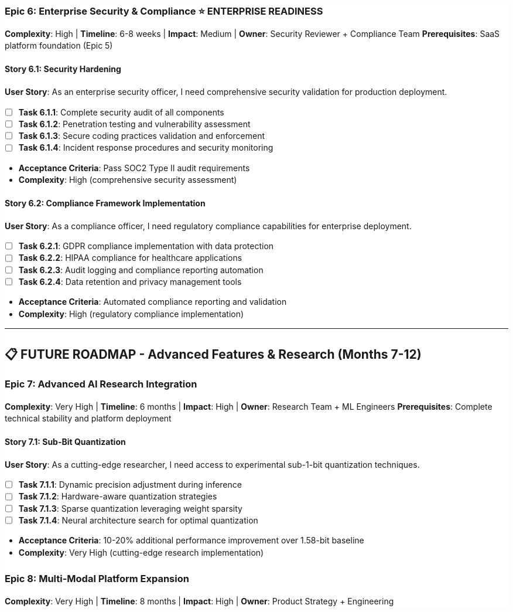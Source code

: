 ### Epic 6: Enterprise Security & Compliance ⭐ **ENTERPRISE READINESS**
**Complexity**: High | **Timeline**: 6-8 weeks | **Impact**: Medium | **Owner**: Security Reviewer + Compliance Team
**Prerequisites**: SaaS platform foundation (Epic 5)

#### Story 6.1: Security Hardening
**User Story**: As an enterprise security officer, I need comprehensive security validation for production deployment.
- [ ] **Task 6.1.1**: Complete security audit of all components
- [ ] **Task 6.1.2**: Penetration testing and vulnerability assessment
- [ ] **Task 6.1.3**: Secure coding practices validation and enforcement
- [ ] **Task 6.1.4**: Incident response procedures and security monitoring
- **Acceptance Criteria**: Pass SOC2 Type II audit requirements
- **Complexity**: High (comprehensive security assessment)

#### Story 6.2: Compliance Framework Implementation
**User Story**: As a compliance officer, I need regulatory compliance capabilities for enterprise deployment.
- [ ] **Task 6.2.1**: GDPR compliance implementation with data protection
- [ ] **Task 6.2.2**: HIPAA compliance for healthcare applications
- [ ] **Task 6.2.3**: Audit logging and compliance reporting automation
- [ ] **Task 6.2.4**: Data retention and privacy management tools
- **Acceptance Criteria**: Automated compliance reporting and validation
- **Complexity**: High (regulatory compliance implementation)

---

## 📋 FUTURE ROADMAP - Advanced Features & Research (Months 7-12)

### Epic 7: Advanced AI Research Integration
**Complexity**: Very High | **Timeline**: 6 months | **Impact**: High | **Owner**: Research Team + ML Engineers
**Prerequisites**: Complete technical stability and platform deployment

#### Story 7.1: Sub-Bit Quantization
**User Story**: As a cutting-edge researcher, I need access to experimental sub-1-bit quantization techniques.
- [ ] **Task 7.1.1**: Dynamic precision adjustment during inference
- [ ] **Task 7.1.2**: Hardware-aware quantization strategies
- [ ] **Task 7.1.3**: Sparse quantization leveraging weight sparsity
- [ ] **Task 7.1.4**: Neural architecture search for optimal quantization
- **Acceptance Criteria**: 10-20% additional performance improvement over 1.58-bit baseline
- **Complexity**: Very High (cutting-edge research implementation)

### Epic 8: Multi-Modal Platform Expansion
**Complexity**: Very High | **Timeline**: 8 months | **Impact**: High | **Owner**: Product Strategy + Engineering
